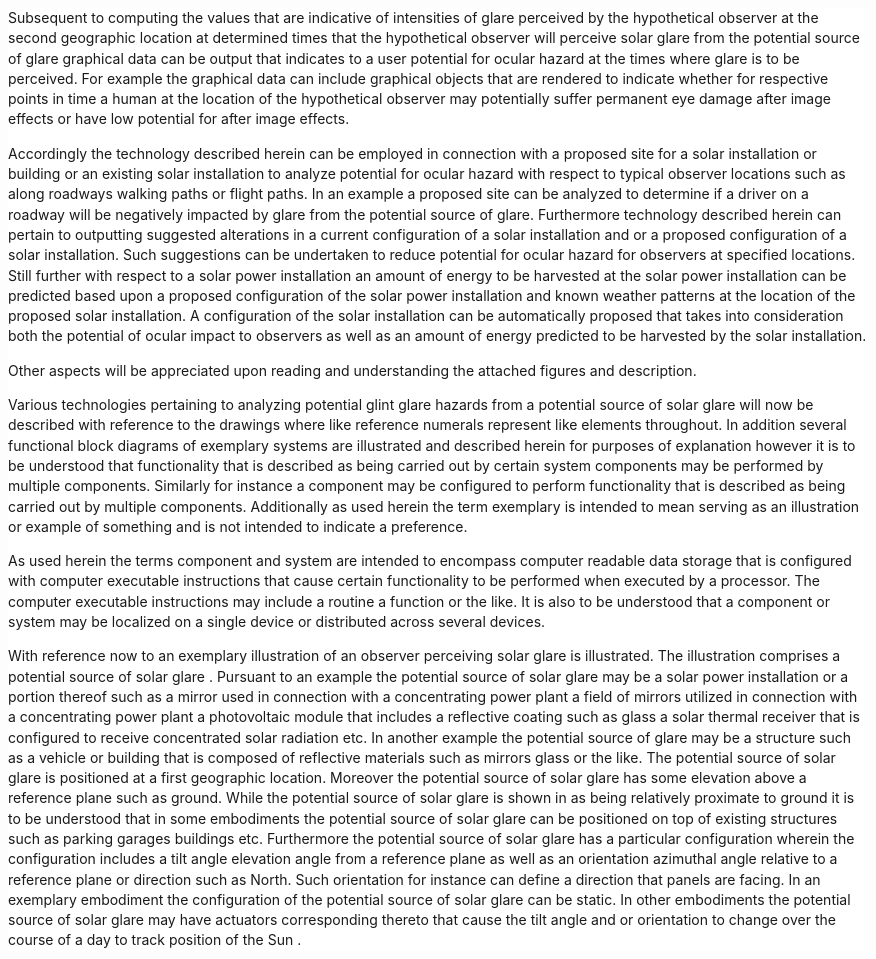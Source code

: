 Subsequent to computing the values that are indicative of intensities of glare perceived by the hypothetical observer at the second geographic location at determined times that the hypothetical observer will perceive solar glare from the potential source of glare graphical data can be output that indicates to a user potential for ocular hazard at the times where glare is to be perceived. For example the graphical data can include graphical objects that are rendered to indicate whether for respective points in time a human at the location of the hypothetical observer may potentially suffer permanent eye damage after image effects or have low potential for after image effects.

Accordingly the technology described herein can be employed in connection with a proposed site for a solar installation or building or an existing solar installation to analyze potential for ocular hazard with respect to typical observer locations such as along roadways walking paths or flight paths. In an example a proposed site can be analyzed to determine if a driver on a roadway will be negatively impacted by glare from the potential source of glare. Furthermore technology described herein can pertain to outputting suggested alterations in a current configuration of a solar installation and or a proposed configuration of a solar installation. Such suggestions can be undertaken to reduce potential for ocular hazard for observers at specified locations. Still further with respect to a solar power installation an amount of energy to be harvested at the solar power installation can be predicted based upon a proposed configuration of the solar power installation and known weather patterns at the location of the proposed solar installation. A configuration of the solar installation can be automatically proposed that takes into consideration both the potential of ocular impact to observers as well as an amount of energy predicted to be harvested by the solar installation.

Other aspects will be appreciated upon reading and understanding the attached figures and description.

Various technologies pertaining to analyzing potential glint glare hazards from a potential source of solar glare will now be described with reference to the drawings where like reference numerals represent like elements throughout. In addition several functional block diagrams of exemplary systems are illustrated and described herein for purposes of explanation however it is to be understood that functionality that is described as being carried out by certain system components may be performed by multiple components. Similarly for instance a component may be configured to perform functionality that is described as being carried out by multiple components. Additionally as used herein the term exemplary is intended to mean serving as an illustration or example of something and is not intended to indicate a preference.

As used herein the terms component and system are intended to encompass computer readable data storage that is configured with computer executable instructions that cause certain functionality to be performed when executed by a processor. The computer executable instructions may include a routine a function or the like. It is also to be understood that a component or system may be localized on a single device or distributed across several devices.

With reference now to an exemplary illustration of an observer perceiving solar glare is illustrated. The illustration comprises a potential source of solar glare . Pursuant to an example the potential source of solar glare may be a solar power installation or a portion thereof such as a mirror used in connection with a concentrating power plant a field of mirrors utilized in connection with a concentrating power plant a photovoltaic module that includes a reflective coating such as glass a solar thermal receiver that is configured to receive concentrated solar radiation etc. In another example the potential source of glare may be a structure such as a vehicle or building that is composed of reflective materials such as mirrors glass or the like. The potential source of solar glare is positioned at a first geographic location. Moreover the potential source of solar glare has some elevation above a reference plane such as ground. While the potential source of solar glare is shown in as being relatively proximate to ground it is to be understood that in some embodiments the potential source of solar glare can be positioned on top of existing structures such as parking garages buildings etc. Furthermore the potential source of solar glare has a particular configuration wherein the configuration includes a tilt angle elevation angle from a reference plane as well as an orientation azimuthal angle relative to a reference plane or direction such as North. Such orientation for instance can define a direction that panels are facing. In an exemplary embodiment the configuration of the potential source of solar glare can be static. In other embodiments the potential source of solar glare may have actuators corresponding thereto that cause the tilt angle and or orientation to change over the course of a day to track position of the Sun .
